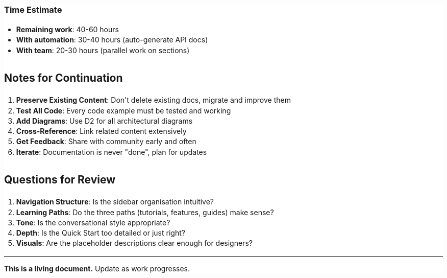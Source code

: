 ### Time Estimate
- **Remaining work**: 40-60 hours
- **With automation**: 30-40 hours (auto-generate API docs)
- **With team**: 20-30 hours (parallel work on sections)

## Notes for Continuation

1. **Preserve Existing Content**: Don't delete existing docs, migrate and improve them
2. **Test All Code**: Every code example must be tested and working
3. **Add Diagrams**: Use D2 for all architectural diagrams
4. **Cross-Reference**: Link related content extensively
5. **Get Feedback**: Share with community early and often
6. **Iterate**: Documentation is never "done", plan for updates

## Questions for Review

1. **Navigation Structure**: Is the sidebar organisation intuitive?
2. **Learning Paths**: Do the three paths (tutorials, features, guides) make sense?
3. **Tone**: Is the conversational style appropriate?
4. **Depth**: Is the Quick Start too detailed or just right?
5. **Visuals**: Are the placeholder descriptions clear enough for designers?

---

**This is a living document.** Update as work progresses.
